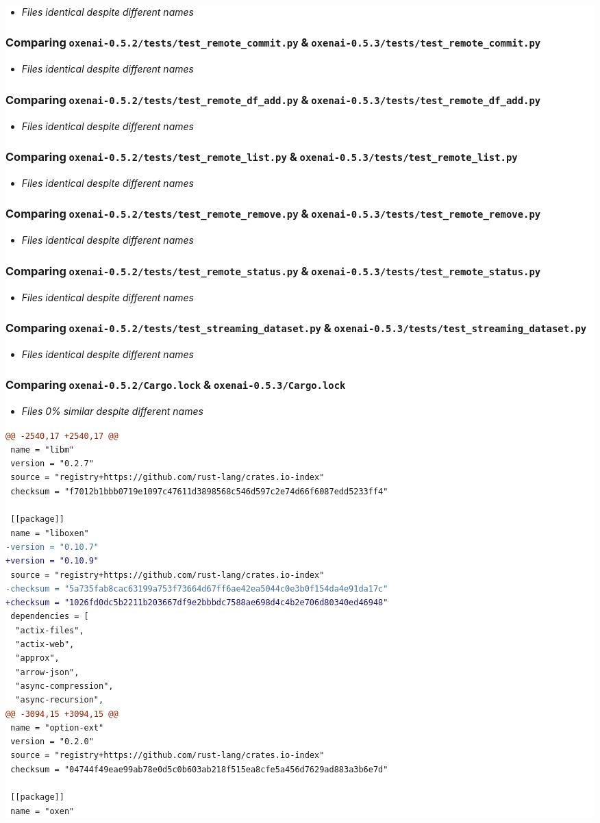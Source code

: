  * *Files identical despite different names*

### Comparing `oxenai-0.5.2/tests/test_remote_commit.py` & `oxenai-0.5.3/tests/test_remote_commit.py`

 * *Files identical despite different names*

### Comparing `oxenai-0.5.2/tests/test_remote_df_add.py` & `oxenai-0.5.3/tests/test_remote_df_add.py`

 * *Files identical despite different names*

### Comparing `oxenai-0.5.2/tests/test_remote_list.py` & `oxenai-0.5.3/tests/test_remote_list.py`

 * *Files identical despite different names*

### Comparing `oxenai-0.5.2/tests/test_remote_remove.py` & `oxenai-0.5.3/tests/test_remote_remove.py`

 * *Files identical despite different names*

### Comparing `oxenai-0.5.2/tests/test_remote_status.py` & `oxenai-0.5.3/tests/test_remote_status.py`

 * *Files identical despite different names*

### Comparing `oxenai-0.5.2/tests/test_streaming_dataset.py` & `oxenai-0.5.3/tests/test_streaming_dataset.py`

 * *Files identical despite different names*

### Comparing `oxenai-0.5.2/Cargo.lock` & `oxenai-0.5.3/Cargo.lock`

 * *Files 0% similar despite different names*

```diff
@@ -2540,17 +2540,17 @@
 name = "libm"
 version = "0.2.7"
 source = "registry+https://github.com/rust-lang/crates.io-index"
 checksum = "f7012b1bbb0719e1097c47611d3898568c546d597c2e74d66f6087edd5233ff4"
 
 [[package]]
 name = "liboxen"
-version = "0.10.7"
+version = "0.10.9"
 source = "registry+https://github.com/rust-lang/crates.io-index"
-checksum = "5a735fab8cac63199a753f73664d67ff6ae42ea5044c0e3b0f154da4e91da17c"
+checksum = "1026fd0dc5b2211b203667df9e2bbbdc7588ae698d4c4b2e706d80340ed46948"
 dependencies = [
  "actix-files",
  "actix-web",
  "approx",
  "arrow-json",
  "async-compression",
  "async-recursion",
@@ -3094,15 +3094,15 @@
 name = "option-ext"
 version = "0.2.0"
 source = "registry+https://github.com/rust-lang/crates.io-index"
 checksum = "04744f49eae99ab78e0d5c0b603ab218f515ea8cfe5a456d7629ad883a3b6e7d"
 
 [[package]]
 name = "oxen"
```
